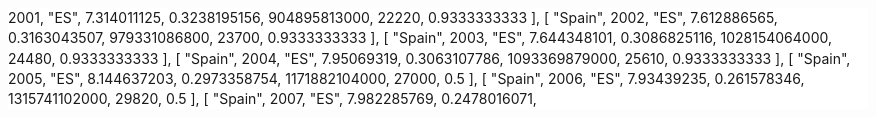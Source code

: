 2001,
"ES",
7.314011125,
0.3238195156,
904895813000,
22220,
0.9333333333 
],
[
 "Spain",
2002,
"ES",
7.612886565,
0.3163043507,
979331086800,
23700,
0.9333333333 
],
[
 "Spain",
2003,
"ES",
7.644348101,
0.3086825116,
1028154064000,
24480,
0.9333333333 
],
[
 "Spain",
2004,
"ES",
7.95069319,
0.3063107786,
1093369879000,
25610,
0.9333333333 
],
[
 "Spain",
2005,
"ES",
8.144637203,
0.2973358754,
1171882104000,
27000,
0.5 
],
[
 "Spain",
2006,
"ES",
7.93439235,
0.261578346,
1315741102000,
29820,
0.5 
],
[
 "Spain",
2007,
"ES",
7.982285769,
0.2478016071,